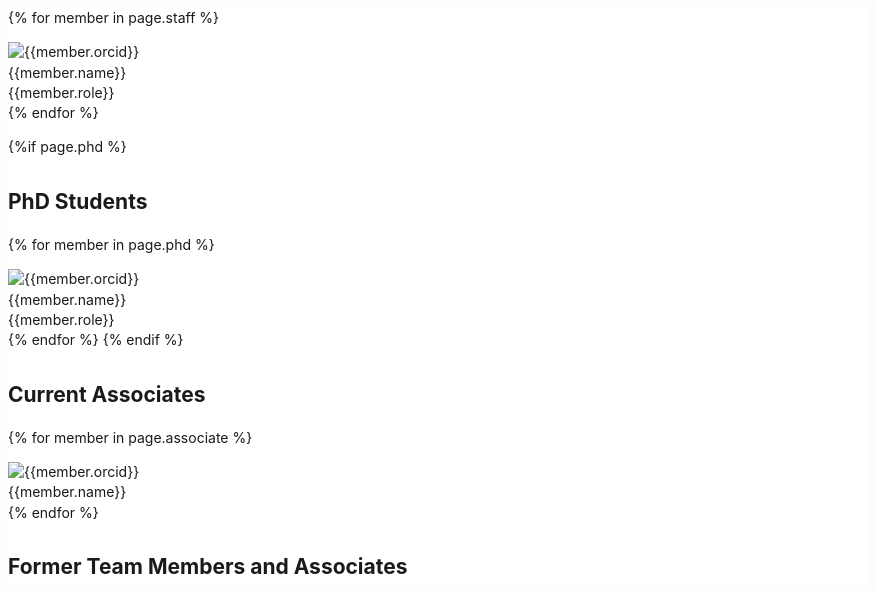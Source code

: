   {% for member in page.staff %}
  <div class="profile_box" 
    {% if member.orcid %}about="https://orcid.org/{{member.orcid}}"{% endif %}
    vocab="http://schema.org/" typeof="Person">
   <a {% if member.orcid %}href="https://orcid.org/{{member.orcid}}"{% endif %} property="url identifier"><img 
    property="image" src="/images/profiles/{{member.img}}" alt="{{member.orcid}}" class="profile_picture"></a>
    <div property="name" class="name">{{member.name}}</div>
    <div property="jobTitle" class="role">{{member.role}}</div>
    <link property="affiliation" rev="employee" href="https://esciencelab.org.uk/#" />
  </div>
  {% endfor %}

{%if page.phd %}
## PhD Students

  {% for member in page.phd %}
  <div class="profile_box"
      {% if member.orcid %}about="https://orcid.org/{{member.orcid}}"{% endif %}
      vocab="http://schema.org/" typeof="Person">
   <a {% if member.orcid %}href="https://orcid.org/{{member.orcid}}"{% endif %} property="url identifier"><img 
    property="image" src="/images/profiles/{{member.img}}" alt="{{member.orcid}}" class="profile_picture"></a>
    <div property="name" class="name">{{member.name}}</div>  
    <div property="jobTitle" class="role">{{member.role}}</div>      
    <link property="affiliation" href="https://esciencelab.org.uk/#" />
  </div>
  {% endfor %}
{% endif %}

## Current Associates

  {% for member in page.associate %}
  <div class="grid-item profile_box"
        {% if member.orcid %}about="https://orcid.org/{{member.orcid}}"{% endif %}
      vocab="http://schema.org/" typeof="Person">
   <a {% if member.orcid %}href="https://orcid.org/{{member.orcid}}"{% endif %} property="url identifier"><img 
    property="image" src="/images/profiles/{{member.img}}" alt="{{member.orcid}}" class="profile_picture"></a>
    <div property="name" class="name">{{member.name}}</div>
    <link property="affiliation" rev="sponsor" href="https://esciencelab.org.uk/#" />
  </div>
  {% endfor %}

## Former Team Members and Associates

<div class="former-members" vocab="http://schema.org/">
<ul>
